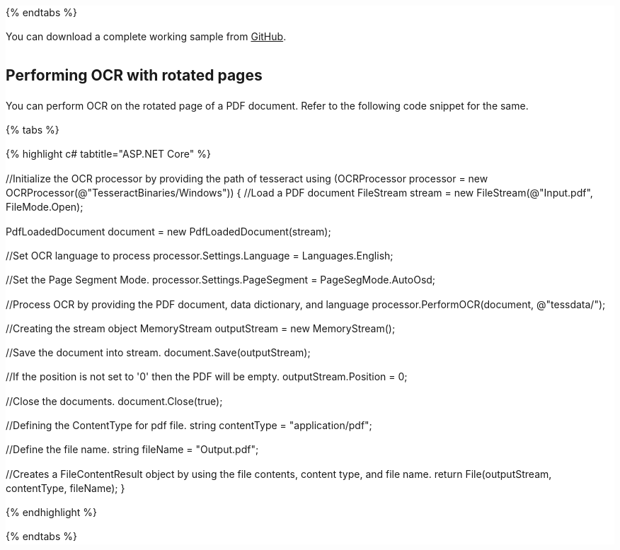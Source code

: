 {% endtabs %} 

You can download a complete working sample from [GitHub](https://github.com/SyncfusionExamples/PDF-Examples/tree/master/OCR/.NET/Perform-OCR-on-particular-region-of-PDF-document).

## Performing OCR with rotated pages

You can perform OCR on the rotated page of a PDF document. Refer to the following code snippet for the same.

{% tabs %} 

{% highlight c# tabtitle="ASP.NET Core" %}



//Initialize the OCR processor by providing the path of tesseract 
using (OCRProcessor processor = new OCRProcessor(@"TesseractBinaries/Windows"))
{
//Load a PDF document
FileStream stream = new FileStream(@"Input.pdf", FileMode.Open);

PdfLoadedDocument document = new PdfLoadedDocument(stream);

//Set OCR language to process
processor.Settings.Language = Languages.English;

//Set the Page Segment Mode.
processor.Settings.PageSegment = PageSegMode.AutoOsd;

//Process OCR by providing the PDF document, data dictionary, and language
processor.PerformOCR(document, @"tessdata/");

//Creating the stream object 
MemoryStream outputStream = new MemoryStream();

//Save the document into stream.
document.Save(outputStream); 

//If the position is not set to '0' then the PDF will be empty. 
outputStream.Position = 0;
 
//Close the documents. 
document.Close(true); 

//Defining the ContentType for pdf file.
string contentType = "application/pdf"; 

//Define the file name.
string fileName = "Output.pdf"; 

//Creates a FileContentResult object by using the file contents, content type, and file name.
return File(outputStream, contentType, fileName);
}



{% endhighlight %}

{% endtabs %}  
